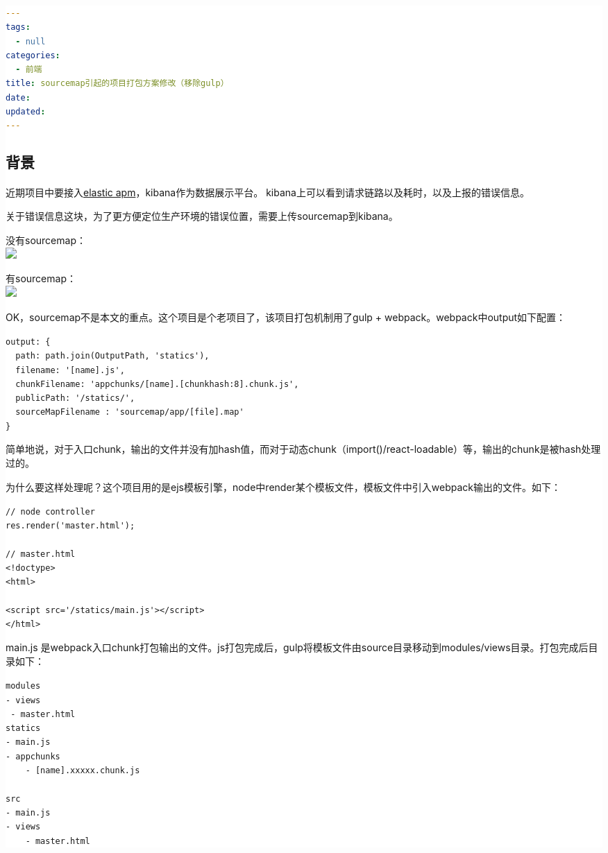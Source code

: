 ```yaml
---
tags:
  - null
categories:
  - 前端
title: sourcemap引起的项目打包方案修改（移除gulp）
date:
updated:
---
```

## 背景
近期项目中要接入[elastic apm](https://www.elastic.co/guide/en/apm/agent/rum-js/current/intro.html)，kibana作为数据展示平台。
kibana上可以看到请求链路以及耗时，以及上报的错误信息。


关于错误信息这块，为了更方便定位生产环境的错误位置，需要上传sourcemap到kibana。

没有sourcemap：    
<img src='https://store-g1.seewo.com/7c0734b1c3f44827a65d5a0bd97cd760' width='500' />

有sourcemap：  
<img src='https://store-g1.seewo.com/6a3a4540ba144dfa8c74d2d0b363c5d5' width='500' />

OK，sourcemap不是本文的重点。这个项目是个老项目了，该项目打包机制用了gulp + webpack。webpack中output如下配置：
```
output: {
  path: path.join(OutputPath, 'statics'),
  filename: '[name].js',
  chunkFilename: 'appchunks/[name].[chunkhash:8].chunk.js',
  publicPath: '/statics/',
  sourceMapFilename : 'sourcemap/app/[file].map'
}
```
简单地说，对于入口chunk，输出的文件并没有加hash值，而对于动态chunk（import()/react-loadable）等，输出的chunk是被hash处理过的。

为什么要这样处理呢？这个项目用的是ejs模板引擎，node中render某个模板文件，模板文件中引入webpack输出的文件。如下：
```
// node controller
res.render('master.html');

// master.html
<!doctype>
<html>

<script src='/statics/main.js'></script>
</html>
```
main.js 是webpack入口chunk打包输出的文件。js打包完成后，gulp将模板文件由source目录移动到modules/views目录。打包完成后目录如下：
```
modules
- views
 - master.html
statics
- main.js
- appchunks
    - [name].xxxxx.chunk.js
    
src
- main.js
- views
    - master.html
```
